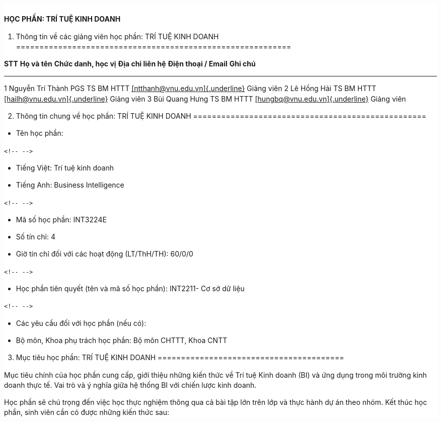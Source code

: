 **\
HỌC PHẦN: TRÍ TUỆ KINH DOANH**

1. Thông tin về các giảng viên học phần: TRÍ TUỆ KINH DOANH
===========================================================

  **STT**   **Họ và tên**      **Chức danh, học vị**   **Địa chỉ liên hệ**   **Điện thoại / Email**                                           **Ghi chú**
  --------- ------------------ ----------------------- --------------------- ---------------------------------------------------------------- -------------
  1         Nguyễn Trí Thành   PGS TS                  BM HTTT               [[ntthanh\@vnu.edu.vn]{.underline}](mailto:ntthanh@vnu.edu.vn)   Giảng viên
  2         Lê Hồng Hải        TS                      BM HTTT               [[hailh\@vnu.edu.vn]{.underline}](mailto:hailh@vnu.edu.vn)       Giảng viên
  3         Bùi Quang Hưng     TS                      BM HTTT               [[hungbq\@vnu.edu.vn]{.underline}](mailto:hungbq@vnu.edu.vn)     Giảng viên

2. Thông tin chung về học phần: TRÍ TUỆ KINH DOANH
==================================================

-   Tên học phần:

```{=html}
<!-- -->
```
-   Tiếng Việt: Trí tuệ kinh doanh

-   Tiếng Anh: Business Intelligence

```{=html}
<!-- -->
```
-   Mã số học phần: INT3224E

-   Số tín chỉ: 4

-   Giờ tín chỉ đối với các hoạt động (LT/ThH/TH): 60/0/0

```{=html}
<!-- -->
```
-   Học phần tiên quyết (tên và mã số học phần): INT2211- Cơ sở dữ liệu

```{=html}
<!-- -->
```
-   Các yêu cầu đối với học phần (nếu có):

-   Bộ môn, Khoa phụ trách học phần: Bộ môn CHTTT, Khoa CNTT

3. Mục tiêu học phần: TRÍ TUỆ KINH DOANH
========================================

Mục tiêu chính của học phần cung cấp, giới thiệu những kiến thức về Trí
tuệ Kinh doanh (BI) và ứng dụng trong môi trường kinh doanh thực tế. Vai
trò và ý nghĩa giữa hệ thống BI với chiến lược kinh doanh.

Học phần sẽ chú trọng đến việc học thực nghiệm thông qua cả bài tập lớn
trên lớp và thực hành dự án theo nhóm. Kết thúc học phần, sinh viên cần
có được những kiến thức sau:
